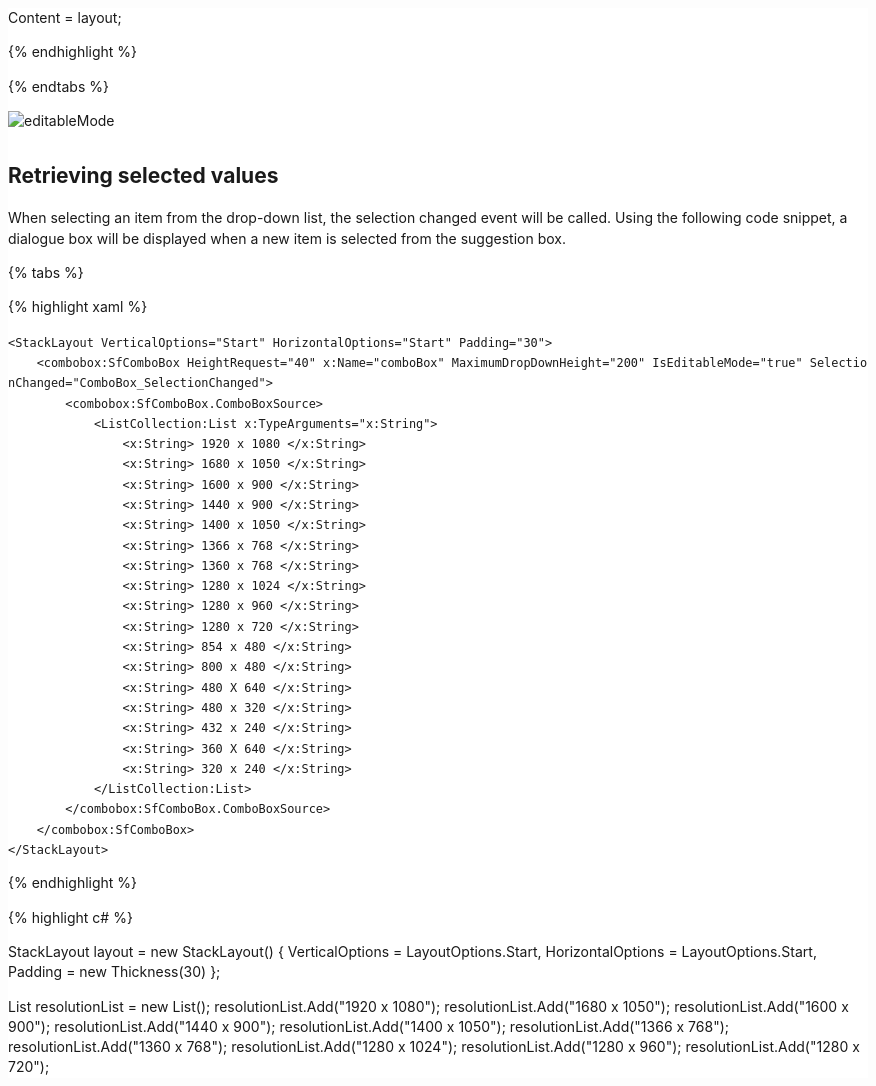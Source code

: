 Content = layout;

{% endhighlight %}

{% endtabs %}

![editableMode](images/Getting-Started/editableModeComboBox.png)

## Retrieving selected values

When selecting an item from the drop-down list, the selection changed event will be called. Using the following code snippet, a dialogue box will be displayed when a new item is selected from the suggestion box.

{% tabs %}

{% highlight xaml %}

	<StackLayout VerticalOptions="Start" HorizontalOptions="Start" Padding="30">
        <combobox:SfComboBox HeightRequest="40" x:Name="comboBox" MaximumDropDownHeight="200" IsEditableMode="true" SelectionChanged="ComboBox_SelectionChanged">
            <combobox:SfComboBox.ComboBoxSource>
                <ListCollection:List x:TypeArguments="x:String">
                    <x:String> 1920 x 1080 </x:String>
                    <x:String> 1680 x 1050 </x:String>
                    <x:String> 1600 x 900 </x:String>
                    <x:String> 1440 x 900 </x:String>
                    <x:String> 1400 x 1050 </x:String>
                    <x:String> 1366 x 768 </x:String>
                    <x:String> 1360 x 768 </x:String>
                    <x:String> 1280 x 1024 </x:String>
                    <x:String> 1280 x 960 </x:String>
                    <x:String> 1280 x 720 </x:String>
                    <x:String> 854 x 480 </x:String>
                    <x:String> 800 x 480 </x:String>
                    <x:String> 480 X 640 </x:String>
                    <x:String> 480 x 320 </x:String>
                    <x:String> 432 x 240 </x:String>
                    <x:String> 360 X 640 </x:String>
                    <x:String> 320 x 240 </x:String>
                </ListCollection:List>
            </combobox:SfComboBox.ComboBoxSource>
        </combobox:SfComboBox>              
	</StackLayout> 
	
{% endhighlight %}

{% highlight c# %}

StackLayout layout = new StackLayout() 
{ 
    VerticalOptions = LayoutOptions.Start, 
    HorizontalOptions = LayoutOptions.Start, 
    Padding = new Thickness(30) 
};	    

List<String> resolutionList = new List<String>();
resolutionList.Add("1920 x 1080");
resolutionList.Add("1680 x 1050");
resolutionList.Add("1600 x 900");
resolutionList.Add("1440 x 900");
resolutionList.Add("1400 x 1050");
resolutionList.Add("1366 x 768");
resolutionList.Add("1360 x 768");
resolutionList.Add("1280 x 1024");
resolutionList.Add("1280 x 960");
resolutionList.Add("1280 x 720");